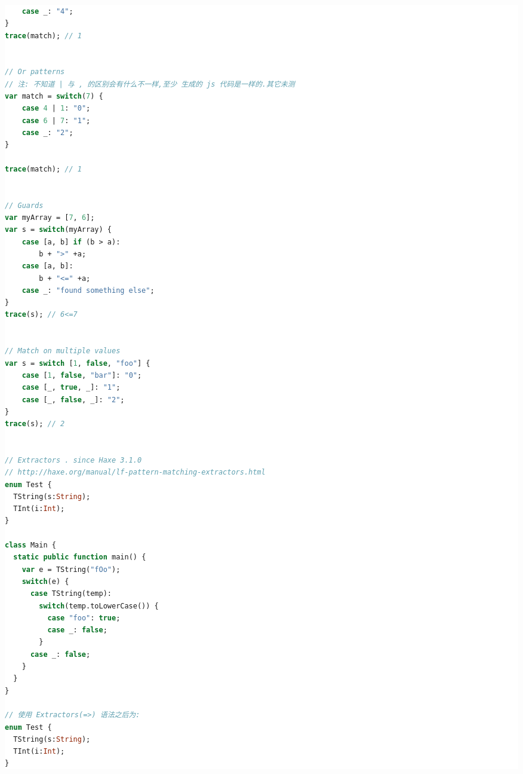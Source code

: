 ```haxe
    case _: "4";
}
trace(match); // 1


// Or patterns
// 注: 不知道 | 与 , 的区别会有什么不一样,至少 生成的 js 代码是一样的.其它未测
var match = switch(7) {
    case 4 | 1: "0";
    case 6 | 7: "1";
    case _: "2";
}

trace(match); // 1


// Guards
var myArray = [7, 6];
var s = switch(myArray) {
    case [a, b] if (b > a):
        b + ">" +a;
    case [a, b]:
        b + "<=" +a;
    case _: "found something else";
}
trace(s); // 6<=7


// Match on multiple values
var s = switch [1, false, "foo"] {
    case [1, false, "bar"]: "0";
    case [_, true, _]: "1";
    case [_, false, _]: "2";
}
trace(s); // 2


// Extractors . since Haxe 3.1.0
// http://haxe.org/manual/lf-pattern-matching-extractors.html
enum Test {
  TString(s:String);
  TInt(i:Int);
}

class Main {
  static public function main() {
    var e = TString("fOo");
    switch(e) {
      case TString(temp):
        switch(temp.toLowerCase()) {
          case "foo": true;
          case _: false;
        }
      case _: false;
    }
  }
}

// 使用 Extractors(=>) 语法之后为:
enum Test {
  TString(s:String);
  TInt(i:Int);
}
```